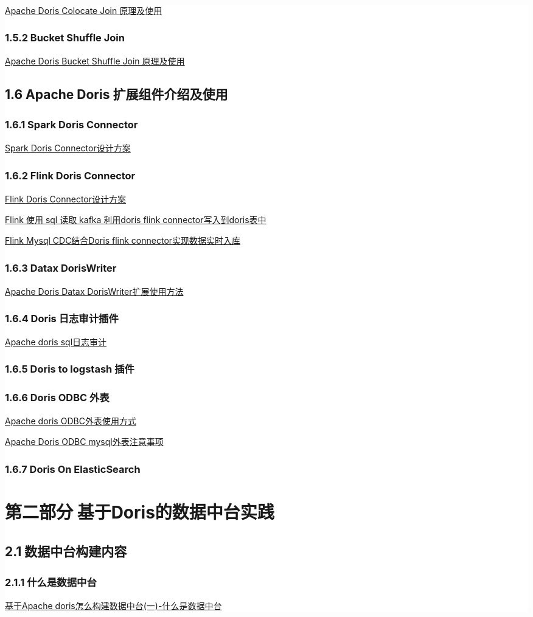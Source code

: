 [Apache Doris Colocate Join 原理及使用 ](https://hf200012.github.io/2021/10/Apache-Doris-Colocate-Join-原理及使用/)

### 1.5.2 Bucket Shuffle Join

[Apache Doris Bucket Shuffle Join 原理及使用](https://hf200012.github.io/2021/10/Apache-Doris-Bucket-Shuffle-Join-原理及使用/)

## 1.6 Apache Doris 扩展组件介绍及使用

### 1.6.1 Spark Doris Connector 

[Spark Doris Connector设计方案 ](https://hf200012.github.io/2021/10/Apache-Doris-Spark-Connector设计方案/)

### 1.6.2 Flink Doris Connector

[Flink Doris Connector设计方案](https://hf200012.github.io/2021/10/Apache-Doris-Flink-Connector设计方案/)

[Flink 使用 sql 读取 kafka 利用doris flink connector写入到doris表中 ](https://hf200012.github.io/2021/09/Flink-使用-SQL-读取-Kafka-利用Doris-Flink-Connector写入到Doris表中/)

[Flink Mysql CDC结合Doris flink connector实现数据实时入库](https://hf200012.github.io/2021/09/实现通过Flink-Mysql-CDC结合Apache-doris-flink-connector实现数据实时入库/)

### 1.6.3 Datax DorisWriter 

[Apache Doris Datax DorisWriter扩展使用方法 ](https://hf200012.github.io/2021/09/Apache-doris-Datax-DorisWriter扩展使用方法/)

### 1.6.4 Doris 日志审计插件

[Apache doris sql日志审计 ](https://hf200012.github.io/2021/09/Apache-Doris-SQL日志审计/)

### 1.6.5 Doris to logstash 插件

### 1.6.6 Doris ODBC 外表

[Apache doris ODBC外表使用方式 ](https://hf200012.github.io/2021/09/Apache-doris-ODBC外表使用方式/)

[Apache Doris ODBC mysql外表注意事项 ](https://hf200012.github.io/2021/09/Apache-doris-ODBC-mysql外表注意事项/)

### 1.6.7 Doris On ElasticSearch

# 第二部分 基于Doris的数据中台实践

## 2.1  数据中台构建内容

### 2.1.1 什么是数据中台

[基于Apache doris怎么构建数据中台(一)-什么是数据中台](https://hf200012.github.io/2021/08/基于Apache-doris怎么构建数据中台(一)-什么是数据中台/)
